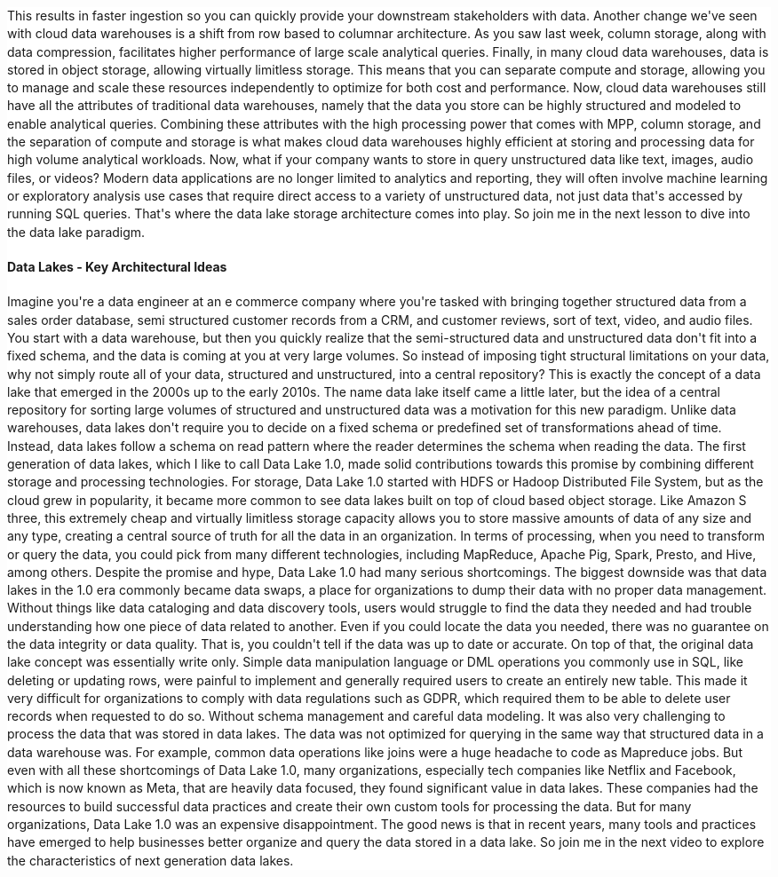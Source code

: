 This results in faster ingestion so you can quickly provide your downstream stakeholders with data. Another change we've seen with cloud data warehouses is a shift from row based to columnar architecture. As you saw last week, column storage, along with data compression, facilitates higher performance of large scale analytical queries. Finally, in many cloud data warehouses, data is stored in object storage, allowing virtually limitless storage. This means that you can separate compute and storage, allowing you to manage and scale these resources independently to optimize for both cost and performance. Now, cloud data warehouses still have all the attributes of traditional data warehouses, namely that the data you store can be highly structured and modeled to enable analytical queries. Combining these attributes with the high processing power that comes with MPP, column storage, and the separation of compute and storage is what makes cloud data warehouses highly efficient at storing and processing data for high volume analytical workloads. 
Now, what if your company wants to store in query unstructured data like text, images, audio files, or videos? Modern data applications are no longer limited to analytics and reporting, they will often involve machine learning or exploratory analysis use cases that require direct access to a variety of unstructured data, not just data that's accessed by running SQL queries. That's where the data lake storage architecture comes into play. So join me in the next lesson to dive into the data lake paradigm. 


#### Data Lakes - Key Architectural Ideas
Imagine you're a data engineer at an e commerce company where you're tasked with bringing together structured data from a sales order database, semi structured customer records from a CRM, and customer reviews, sort of text, video, and audio files. You start with a data warehouse, but then you quickly realize that the semi-structured data and unstructured data don't fit into a fixed schema, and the data is coming at you at very large volumes. So instead of imposing tight structural limitations on your data, why not simply route all of your data, structured and unstructured, into a central repository? This is exactly the concept of a data lake that emerged in the 2000s up to the early 2010s. The name data lake itself came a little later, but the idea of a central repository for sorting large volumes of structured and unstructured data was a motivation for this new paradigm. Unlike data warehouses, data lakes don't require you to decide on a fixed schema or predefined set of transformations ahead of time. Instead, data lakes follow a schema on read pattern where the reader determines the schema when reading the data. 
The first generation of data lakes, which I like to call Data Lake 1.0, made solid contributions towards this promise by combining different storage and processing technologies. For storage, Data Lake 1.0 started with HDFS or Hadoop Distributed File System, but as the cloud grew in popularity, it became more common to see data lakes built on top of cloud based object storage. Like Amazon S three, this extremely cheap and virtually limitless storage capacity allows you to store massive amounts of data of any size and any type, creating a central source of truth for all the data in an organization. In terms of processing, when you need to transform or query the data, you could pick from many different technologies, including MapReduce, Apache Pig, Spark, Presto, and Hive, among others. Despite the promise and hype, Data Lake 1.0 had many serious shortcomings. The biggest downside was that data lakes in the 1.0 era commonly became data swaps, a place for organizations to dump their data with no proper data management. Without things like data cataloging and data discovery tools, users would struggle to find the data they needed and had trouble understanding how one piece of data related to another. 
Even if you could locate the data you needed, there was no guarantee on the data integrity or data quality. That is, you couldn't tell if the data was up to date or accurate. On top of that, the original data lake concept was essentially write only. Simple data manipulation language or DML operations you commonly use in SQL, like deleting or updating rows, were painful to implement and generally required users to create an entirely new table. This made it very difficult for organizations to comply with data regulations such as GDPR, which required them to be able to delete user records when requested to do so. Without schema management and careful data modeling. It was also very challenging to process the data that was stored in data lakes. 
The data was not optimized for querying in the same way that structured data in a data warehouse was. For example, common data operations like joins were a huge headache to code as Mapreduce jobs. But even with all these shortcomings of Data Lake 1.0, many organizations, especially tech companies like Netflix and Facebook, which is now known as Meta, that are heavily data focused, they found significant value in data lakes. These companies had the resources to build successful data practices and create their own custom tools for processing the data. But for many organizations, Data Lake 1.0 was an expensive disappointment. The good news is that in recent years, many tools and practices have emerged to help businesses better organize and query the data stored in a data lake. So join me in the next video to explore the characteristics of next generation data lakes. 
